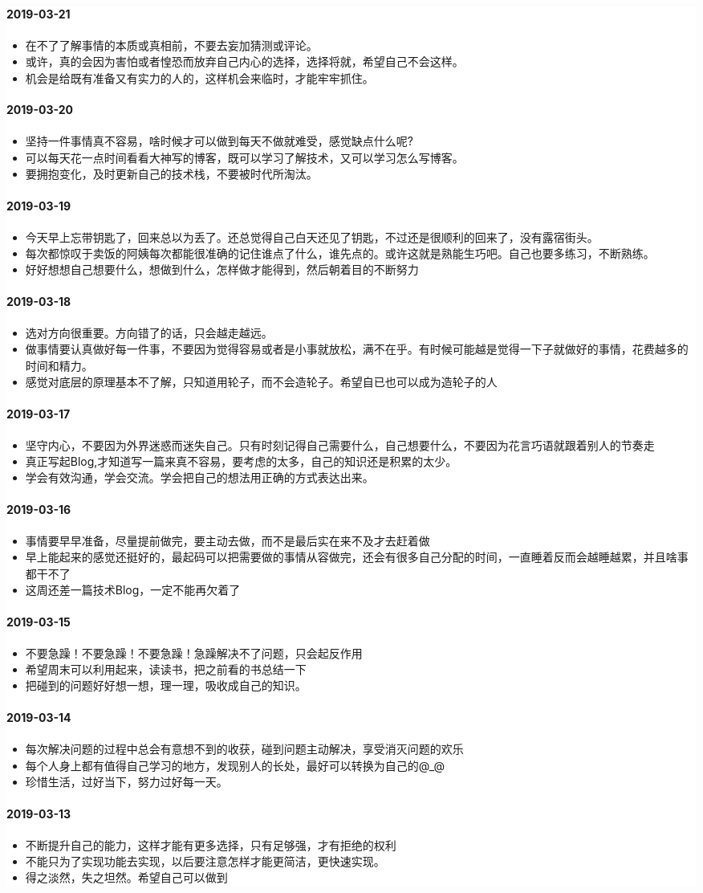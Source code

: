 #### 2019-03-21

* 在不了了解事情的本质或真相前，不要去妄加猜测或评论。
* 或许，真的会因为害怕或者惶恐而放弃自己内心的选择，选择将就，希望自己不会这样。
* 机会是给既有准备又有实力的人的，这样机会来临时，才能牢牢抓住。



#### 2019-03-20

* 坚持一件事情真不容易，啥时候才可以做到每天不做就难受，感觉缺点什么呢?
* 可以每天花一点时间看看大神写的博客，既可以学习了解技术，又可以学习怎么写博客。
* 要拥抱变化，及时更新自己的技术栈，不要被时代所淘汰。



#### 2019-03-19

* 今天早上忘带钥匙了，回来总以为丢了。还总觉得自己白天还见了钥匙，不过还是很顺利的回来了，没有露宿街头。
* 每次都惊叹于卖饭的阿姨每次都能很准确的记住谁点了什么，谁先点的。或许这就是熟能生巧吧。自己也要多练习，不断熟练。
* 好好想想自己想要什么，想做到什么，怎样做才能得到，然后朝着目的不断努力



#### 2019-03-18

* 选对方向很重要。方向错了的话，只会越走越远。
* 做事情要认真做好每一件事，不要因为觉得容易或者是小事就放松，满不在乎。有时候可能越是觉得一下子就做好的事情，花费越多的时间和精力。
* 感觉对底层的原理基本不了解，只知道用轮子，而不会造轮子。希望自已也可以成为造轮子的人



#### 2019-03-17

* 坚守内心，不要因为外界迷惑而迷失自己。只有时刻记得自己需要什么，自己想要什么，不要因为花言巧语就跟着别人的节奏走
* 真正写起Blog,才知道写一篇来真不容易，要考虑的太多，自己的知识还是积累的太少。
* 学会有效沟通，学会交流。学会把自己的想法用正确的方式表达出来。



####  2019-03-16

* 事情要早早准备，尽量提前做完，要主动去做，而不是最后实在来不及才去赶着做
* 早上能起来的感觉还挺好的，最起码可以把需要做的事情从容做完，还会有很多自己分配的时间，一直睡着反而会越睡越累，并且啥事都干不了
* 这周还差一篇技术Blog，一定不能再欠着了



#### 2019-03-15

* 不要急躁！不要急躁！不要急躁！急躁解决不了问题，只会起反作用
* 希望周末可以利用起来，读读书，把之前看的书总结一下
* 把碰到的问题好好想一想，理一理，吸收成自己的知识。

#### 2019-03-14
* 每次解决问题的过程中总会有意想不到的收获，碰到问题主动解决，享受消灭问题的欢乐
* 每个人身上都有值得自己学习的地方，发现别人的长处，最好可以转换为自己的@_@
* 珍惜生活，过好当下，努力过好每一天。

#### 2019-03-13
* 不断提升自己的能力，这样才能有更多选择，只有足够强，才有拒绝的权利
* 不能只为了实现功能去实现，以后要注意怎样才能更简洁，更快速实现。
* 得之淡然，失之坦然。希望自己可以做到
